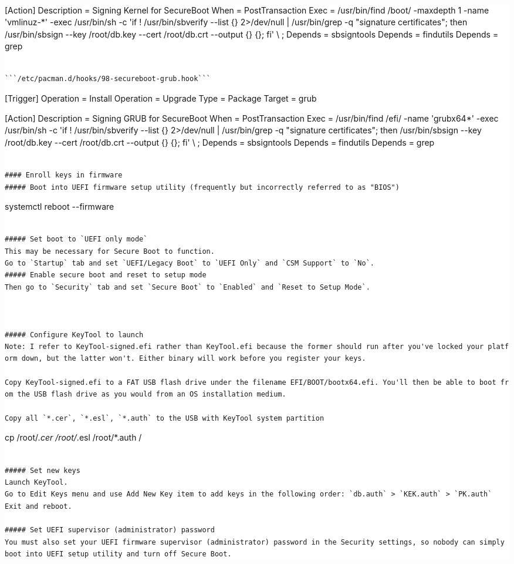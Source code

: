 [Action]
Description = Signing Kernel for SecureBoot
When = PostTransaction
Exec = /usr/bin/find /boot/ -maxdepth 1 -name 'vmlinuz-*' -exec /usr/bin/sh -c 'if ! /usr/bin/sbverify --list {} 2>/dev/null | /usr/bin/grep -q "signature certificates"; then /usr/bin/sbsign --key /root/db.key --cert /root/db.crt --output {} {}; fi' \ ;
Depends = sbsigntools
Depends = findutils
Depends = grep
```

```/etc/pacman.d/hooks/98-secureboot-grub.hook```
```
[Trigger]
Operation = Install
Operation = Upgrade
Type = Package
Target = grub

[Action]
Description = Signing GRUB for SecureBoot
When = PostTransaction
Exec = /usr/bin/find /efi/ -name 'grubx64*' -exec /usr/bin/sh -c 'if ! /usr/bin/sbverify --list {} 2>/dev/null | /usr/bin/grep -q "signature certificates"; then /usr/bin/sbsign --key /root/db.key --cert /root/db.crt --output {} {}; fi' \ ;
Depends = sbsigntools
Depends = findutils
Depends = grep
```

#### Enroll keys in firmware
##### Boot into UEFI firmware setup utility (frequently but incorrectly referred to as "BIOS")
```
systemctl reboot --firmware
```

##### Set boot to `UEFI only mode`
This may be necessary for Secure Boot to function.
Go to `Startup` tab and set `UEFI/Legacy Boot` to `UEFI Only` and `CSM Support` to `No`.
##### Enable secure boot and reset to setup mode
Then go to `Security` tab and set `Secure Boot` to `Enabled` and `Reset to Setup Mode`.



##### Configure KeyTool to launch
Note: I refer to KeyTool-signed.efi rather than KeyTool.efi because the former should run after you've locked your platform down, but the latter won't. Either binary will work before you register your keys.

Copy KeyTool-signed.efi to a FAT USB flash drive under the filename EFI/BOOT/bootx64.efi. You'll then be able to boot from the USB flash drive as you would from an OS installation medium.

Copy all `*.cer`, `*.esl`, `*.auth` to the USB with KeyTool system partition
```
cp /root/*.cer /root/*.esl /root/*.auth <usb>/
```

##### Set new keys
Launch KeyTool.
Go to Edit Keys menu and use Add New Key item to add keys in the following order: `db.auth` > `KEK.auth` > `PK.auth`
Exit and reboot.

##### Set UEFI supervisor (administrator) password
You must also set your UEFI firmware supervisor (administrator) password in the Security settings, so nobody can simply boot into UEFI setup utility and turn off Secure Boot.
```